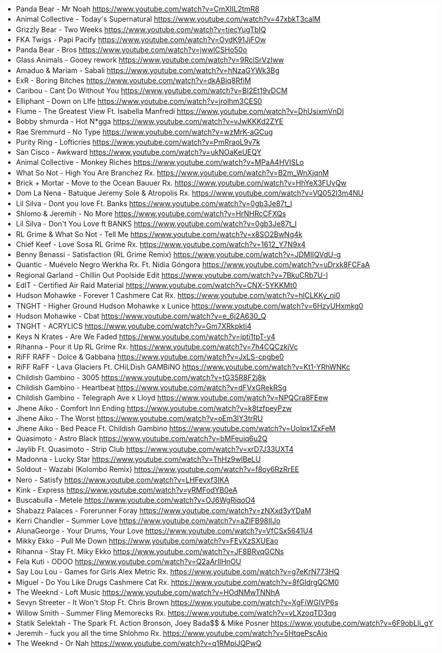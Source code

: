 - Panda Bear - Mr Noah https://www.youtube.com/watch?v=CmXIIL2tmR8
- Animal Collective - Today's Supernatural https://www.youtube.com/watch?v=47xbkT3calM
- Grizzly Bear - Two Weeks https://www.youtube.com/watch?v=tjecYugTbIQ
- FKA Twigs - Papi Pacify https://www.youtube.com/watch?v=OydK91JjFOw
- Panda Bear - Bros https://www.youtube.com/watch?v=jwwlCSHo50o
- Glass Animals - Gooey rework https://www.youtube.com/watch?v=9RciSrVzIww
- Amaduo & Mariam - Sabali https://www.youtube.com/watch?v=hNzaGYWk3Bg
- ExR - Boring Bitches https://www.youtube.com/watch?v=dkABiq8RfiM
- Caribou - Cant Do Without You https://www.youtube.com/watch?v=BI2Et19vDCM
- Elliphant - Down on LIfe https://www.youtube.com/watch?v=jrolhm3CES0
- Flume - The Greatest View Ft. Isabella Manfredi https://www.youtube.com/watch?v=DhUsixmVnDI
- Bobby shmurda - Hot N\*gga https://www.youtube.com/watch?v=vJwKKKd2ZYE
- Rae Sremmurd - No Type https://www.youtube.com/watch?v=wzMrK-aGCug
- Purity Ring - Lofticries https://www.youtube.com/watch?v=PmRraoL9v7k
- San Cisco - Awkward https://www.youtube.com/watch?v=ukNOaKeUEQY
- Animal Collective - Monkey Riches https://www.youtube.com/watch?v=MPaA4HVISLo
- What So Not - High You Are Branchez Rx. https://www.youtube.com/watch?v=B2m_WnXjqnM
- Brick + Mortar - Move to the Ocean Bauuer Rx. https://www.youtube.com/watch?v=HhYeX3FUyQw
- Dom La Nena - Batuque Jeremy Sole & Atropolis Rx. https://www.youtube.com/watch?v=VQ052I3m4NU
- Lil Silva - Dont you love Ft. Banks https://www.youtube.com/watch?v=0gb3Je87t_I
- Shlomo & Jeremih - No More https://www.youtube.com/watch?v=HrNHRcCFXQs
- Lil Silva - Don't You Love ft BANKS https://www.youtube.com/watch?v=0gb3Je87t_I
- RL Grime & What So Not - Tell Me https://www.youtube.com/watch?v=x8SO2BwNg4k
- Chief Keef - Love Sosa RL Grime Rx. https://www.youtube.com/watch?v=1612_Y7N9x4
- Benny Benassi - Satisfaction (RL Grime Remix) https://www.youtube.com/watch?v=JDMIIQVdU-g
- Quantic - Muévelo Negro Werkha Rx. Ft. Nidia Góngora https://www.youtube.com/watch?v=uDrxk8FCFaA
- Regional Garland - Chillin Out Poolside Edit https://www.youtube.com/watch?v=7BkuCRb7U-I
- EdIT - Certified Air Raid Material https://www.youtube.com/watch?v=CNX-5YKKMt0
- Hudson Mohawke - Forever 1 Cashmere Cat Rx. https://www.youtube.com/watch?v=hlCLKKy_ni0
- TNGHT - Higher Ground Hudson Mohawke x Lunice https://www.youtube.com/watch?v=6HzyUHxmkg0
- Hudson Mohawke - Cbat https://www.youtube.com/watch?v=e_6j2A630_Q
- TNGHT - ACRYLICS https://www.youtube.com/watch?v=Gm7XRkpkti4
- Keys N Krates - Are We Faded https://www.youtube.com/watch?v=ipti1tpT-y4
- Rihanna - Pour it Up RL Grime Rx. https://www.youtube.com/watch?v=7h4CQCzkjVc
- RiFF RAFF - Dolce & Gabbana https://www.youtube.com/watch?v=JxLS-cpgbe0
- RiFF RaFF - Lava Glaciers Ft. CHiLDish GAMBiNO https://www.youtube.com/watch?v=Kt1-YRhWNKc
- Childish Gambino - 3005 https://www.youtube.com/watch?v=tG35R8F2j8k
- Childish Gambino - Heartbeat https://www.youtube.com/watch?v=dFVxGRekRSg
- Childish Gambino - Telegraph Ave x Lloyd https://www.youtube.com/watch?v=NPQCra8FEew
- Jhene Aiko - Comfort Inn Ending https://www.youtube.com/watch?v=k8tzfpeyPzw
- Jhene Aiko - The Worst https://www.youtube.com/watch?v=oEm3lY3trRU
- Jhene Aiko - Bed Peace Ft. Childish Gambino https://www.youtube.com/watch?v=UoIpx1ZxFeM
- Quasimoto - Astro Black https://www.youtube.com/watch?v=bMFeuiq6u2Q
- Jaylib Ft. Quasimoto - Strip Club https://www.youtube.com/watch?v=xrD7J33UXT4
- Madonna - Lucky Star https://www.youtube.com/watch?v=ThHz9wlBeLU
- Soldout - Wazabi (Kolombo Remix) https://www.youtube.com/watch?v=f8oy6RzRrEE
- Nero - Satisfy https://www.youtube.com/watch?v=LHFevxf3IKA
- Kink - Express https://www.youtube.com/watch?v=yRMFodYB0eA
- Buscabulla - Metele https://www.youtube.com/watch?v=OJ6WgRiqoO4
- Shabazz Palaces - Forerunner Foray https://www.youtube.com/watch?v=zNXxd3yYDaM
- Kerri Chandler - Summer Love https://www.youtube.com/watch?v=aZIFB98IIJo
- AlunaGeorge - Your Drums, Your Love https://www.youtube.com/watch?v=VfCSx5641U4
- Mikky Ekko - Pull Me Down https://www.youtube.com/watch?v=FEvXzSXUEao
- Rihanna - Stay Ft. Miky Ekko https://www.youtube.com/watch?v=JF8BRvqGCNs
- Fela Kuti - ODOO https://www.youtube.com/watch?v=Q2aArlIHnOU
- Say Lou Lou - Games for Girls Alex Metric Rx. https://www.youtube.com/watch?v=g7eKrN773HQ
- Miguel - Do You Like Drugs Cashmere Cat Rx. https://www.youtube.com/watch?v=8fGldrgQCM0
- The Weeknd - Loft Music https://www.youtube.com/watch?v=HOdNMwTNNhA
- Sevyn Streeter - It Won't Stop Ft. Chris Brown https://www.youtube.com/watch?v=XgFiWGIVP6s
- Willow Smith - Summer Fling Memorecks Rx. https://www.youtube.com/watch?v=vLXzoqTD3qg
- Statik Selektah - The Spark Ft. Action Bronson, Joey Bada\$\$ & Mike Posner https://www.youtube.com/watch?v=6F9obLli_gY
- Jeremih - fuck you all the time Shlohmo Rx. https://www.youtube.com/watch?v=5HtqePscAio
- The Weeknd - Or Nah https://www.youtube.com/watch?v=q1RMpiJQPwQ